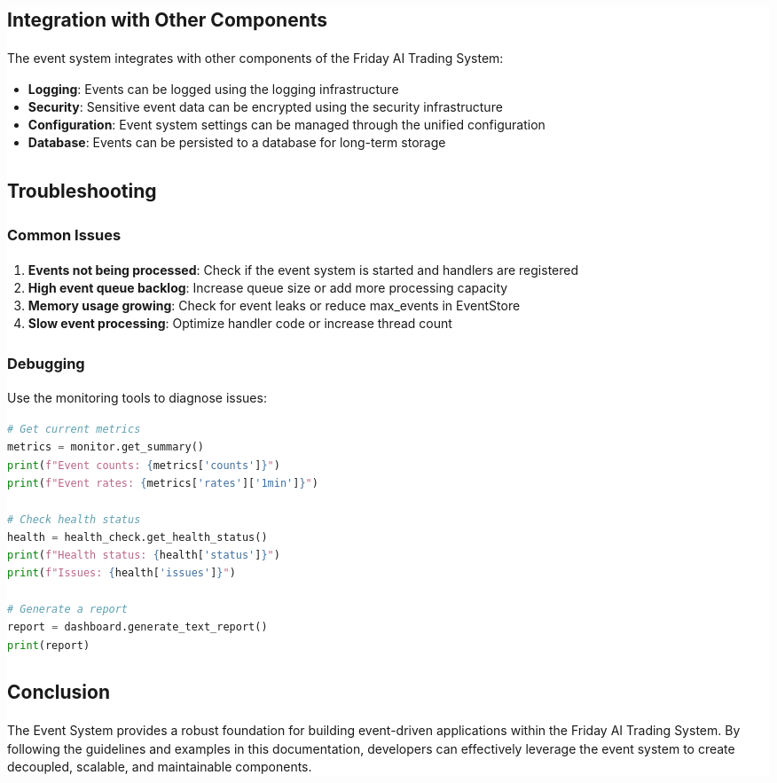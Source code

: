 ## Integration with Other Components

The event system integrates with other components of the Friday AI Trading System:

- **Logging**: Events can be logged using the logging infrastructure
- **Security**: Sensitive event data can be encrypted using the security infrastructure
- **Configuration**: Event system settings can be managed through the unified configuration
- **Database**: Events can be persisted to a database for long-term storage

## Troubleshooting

### Common Issues

1. **Events not being processed**: Check if the event system is started and handlers are registered
2. **High event queue backlog**: Increase queue size or add more processing capacity
3. **Memory usage growing**: Check for event leaks or reduce max_events in EventStore
4. **Slow event processing**: Optimize handler code or increase thread count

### Debugging

Use the monitoring tools to diagnose issues:

```python
# Get current metrics
metrics = monitor.get_summary()
print(f"Event counts: {metrics['counts']}")
print(f"Event rates: {metrics['rates']['1min']}")

# Check health status
health = health_check.get_health_status()
print(f"Health status: {health['status']}")
print(f"Issues: {health['issues']}")

# Generate a report
report = dashboard.generate_text_report()
print(report)
```

## Conclusion

The Event System provides a robust foundation for building event-driven applications within the Friday AI Trading System. By following the guidelines and examples in this documentation, developers can effectively leverage the event system to create decoupled, scalable, and maintainable components.